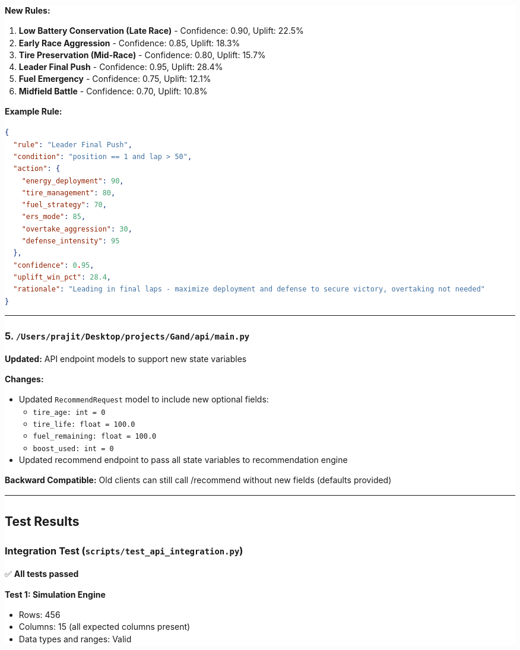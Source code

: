 **New Rules:**
1. **Low Battery Conservation (Late Race)** - Confidence: 0.90, Uplift: 22.5%
2. **Early Race Aggression** - Confidence: 0.85, Uplift: 18.3%
3. **Tire Preservation (Mid-Race)** - Confidence: 0.80, Uplift: 15.7%
4. **Leader Final Push** - Confidence: 0.95, Uplift: 28.4%
5. **Fuel Emergency** - Confidence: 0.75, Uplift: 12.1%
6. **Midfield Battle** - Confidence: 0.70, Uplift: 10.8%

**Example Rule:**
```json
{
  "rule": "Leader Final Push",
  "condition": "position == 1 and lap > 50",
  "action": {
    "energy_deployment": 90,
    "tire_management": 80,
    "fuel_strategy": 70,
    "ers_mode": 85,
    "overtake_aggression": 30,
    "defense_intensity": 95
  },
  "confidence": 0.95,
  "uplift_win_pct": 28.4,
  "rationale": "Leading in final laps - maximize deployment and defense to secure victory, overtaking not needed"
}
```

---

### 5. `/Users/prajit/Desktop/projects/Gand/api/main.py`

**Updated:** API endpoint models to support new state variables

**Changes:**
- Updated `RecommendRequest` model to include new optional fields:
  - `tire_age: int = 0`
  - `tire_life: float = 100.0`
  - `fuel_remaining: float = 100.0`
  - `boost_used: int = 0`
- Updated recommend endpoint to pass all state variables to recommendation engine

**Backward Compatible:** Old clients can still call /recommend without new fields (defaults provided)

---

## Test Results

### Integration Test (`scripts/test_api_integration.py`)

✅ **All tests passed**

**Test 1: Simulation Engine**
- Rows: 456
- Columns: 15 (all expected columns present)
- Data types and ranges: Valid
